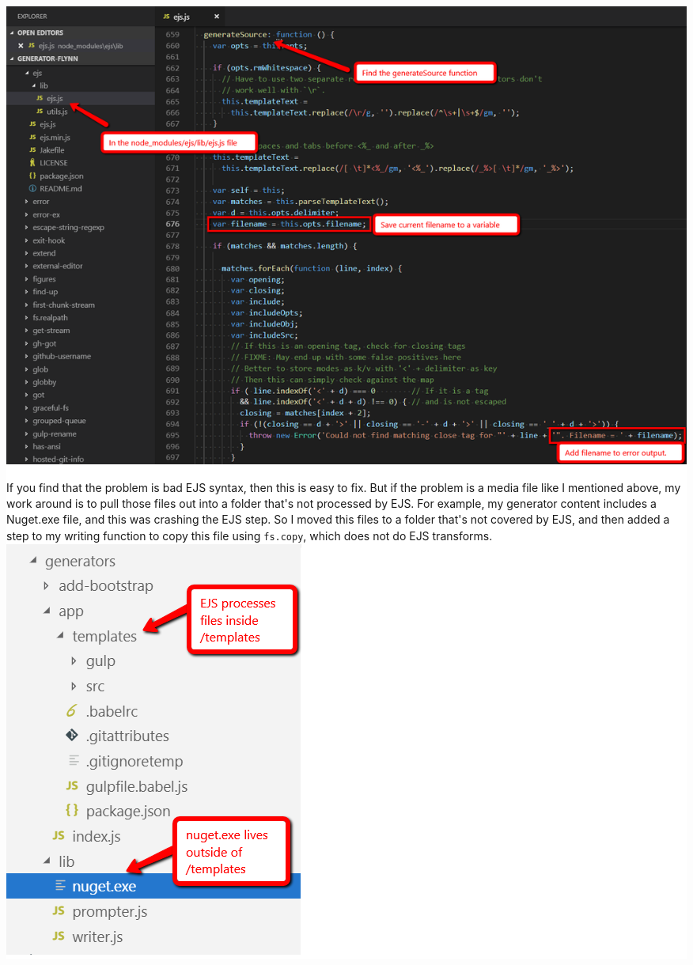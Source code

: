 ![ejs.js](./ejs_show_filename_on_error.png)

If you find that the problem is bad EJS syntax, then this is easy to fix. But if the problem is a media file like I mentioned above, my work around is to pull those files out into a folder that's not processed by EJS. For example, my generator content includes a Nuget.exe file, and this was crashing the EJS step. So I moved this files to a folder that's not covered by EJS, and then added a step to my writing function to copy this file using `fs.copy`, which does not do EJS transforms.
![](./nugetexe.png)
